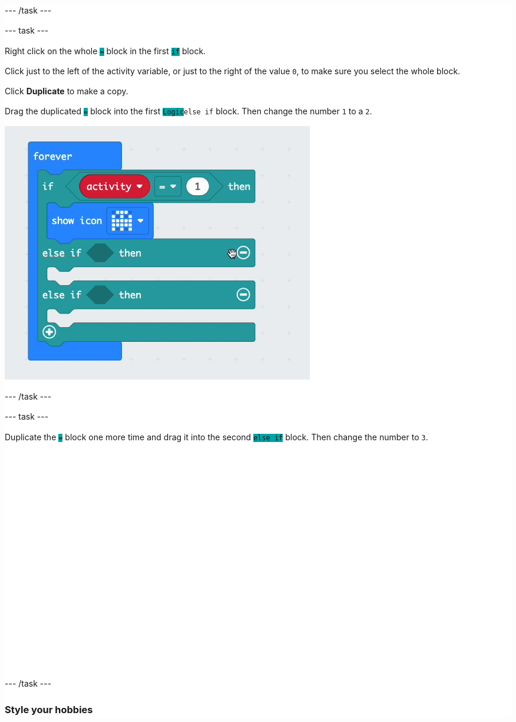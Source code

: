 --- /task ---

--- task ---

Right click on the whole <code style="background-color: #00a4a6">=</code> block in the first <code style="background-color: #00a4a6">if</code> block. 

Click just to the left of the activity variable, or just to the right of the value `0`, to make sure you select the whole block.

Click **Duplicate** to make a copy.

Drag the duplicated <code style="background-color: #00a4a6">=</code> block into the first <code style="background-color: #00a4a6">Logic</code>`else if` block. Then change the number `1` to a `2`.

![The comparison block in the first if block is right clicked, and a menu appears. The first option, 'Duplicate', is clicked. A new version of the comparison block is created, and dragged into the first else if block.](images/duplicate-comparison.gif)

--- /task ---

--- task ---

Duplicate the <code style="background-color: #00a4a6">=</code> block one more time and drag it into the second <code style="background-color: #00a4a6">else if</code> block. Then change the number to `3`.

<div style="position:relative;height:calc(300px + 5em);width:100%;overflow:hidden;"><iframe style="position:relative;top:0;left:0;width:100%;height:100%;" src="https://makecode.microbit.org/---codeembed#pub:_9h6MfxbmaFYu" allowfullscreen="allowfullscreen" frameborder="0" sandbox="allow-scripts allow-same-origin"></iframe></div>

--- /task ---

### Style your hobbies 
